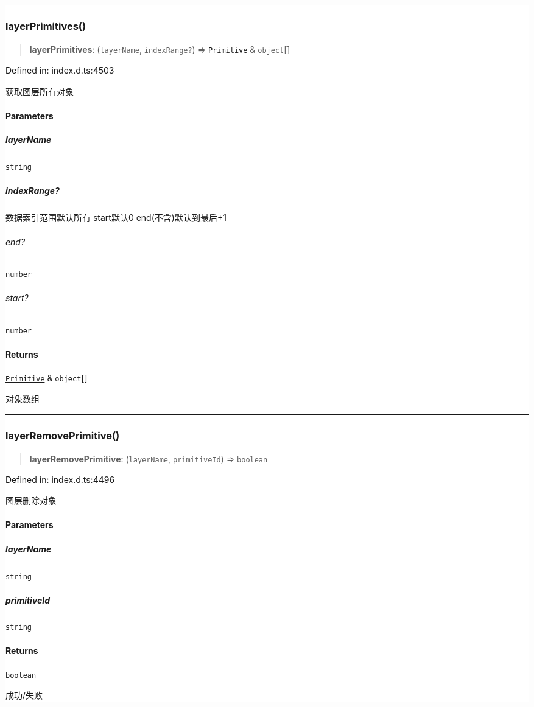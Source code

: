 ***

### layerPrimitives()

> **layerPrimitives**: (`layerName`, `indexRange?`) => [`Primitive`](Primitive.md) & `object`[]

Defined in: index.d.ts:4503

获取图层所有对象

#### Parameters

##### layerName

`string`

##### indexRange?

数据索引范围默认所有 start默认0 end(不含)默认到最后+1

###### end?

`number`

###### start?

`number`

#### Returns

[`Primitive`](Primitive.md) & `object`[]

对象数组

***

### layerRemovePrimitive()

> **layerRemovePrimitive**: (`layerName`, `primitiveId`) => `boolean`

Defined in: index.d.ts:4496

图层删除对象

#### Parameters

##### layerName

`string`

##### primitiveId

`string`

#### Returns

`boolean`

成功/失败
